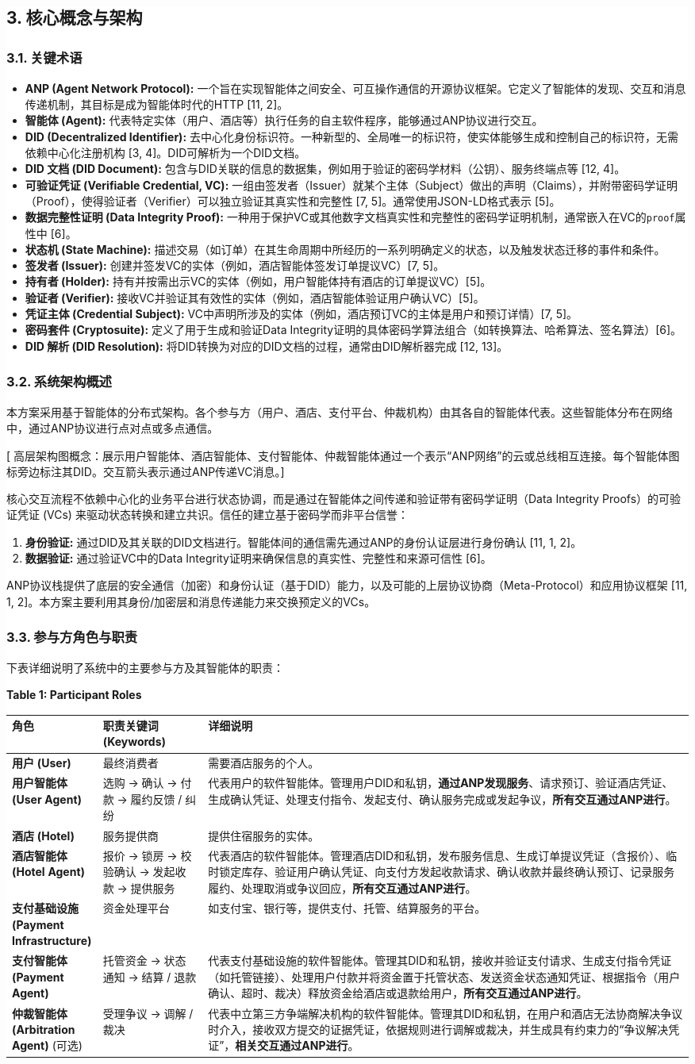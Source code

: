 ## 3. 核心概念与架构

### 3.1. 关键术语

*   **ANP (Agent Network Protocol):** 一个旨在实现智能体之间安全、可互操作通信的开源协议框架。它定义了智能体的发现、交互和消息传递机制，其目标是成为智能体时代的HTTP [11, 2]。
*   **智能体 (Agent):** 代表特定实体（用户、酒店等）执行任务的自主软件程序，能够通过ANP协议进行交互。
*   **DID (Decentralized Identifier):** 去中心化身份标识符。一种新型的、全局唯一的标识符，使实体能够生成和控制自己的标识符，无需依赖中心化注册机构 [3, 4]。DID可解析为一个DID文档。
*   **DID 文档 (DID Document):** 包含与DID关联的信息的数据集，例如用于验证的密码学材料（公钥）、服务终端点等 [12, 4]。
*   **可验证凭证 (Verifiable Credential, VC):** 一组由签发者（Issuer）就某个主体（Subject）做出的声明（Claims），并附带密码学证明（Proof），使得验证者（Verifier）可以独立验证其真实性和完整性 [7, 5]。通常使用JSON-LD格式表示 [5]。
*   **数据完整性证明 (Data Integrity Proof):** 一种用于保护VC或其他数字文档真实性和完整性的密码学证明机制，通常嵌入在VC的`proof`属性中 [6]。
*   **状态机 (State Machine):** 描述交易（如订单）在其生命周期中所经历的一系列明确定义的状态，以及触发状态迁移的事件和条件。
*   **签发者 (Issuer):** 创建并签发VC的实体（例如，酒店智能体签发订单提议VC）[7, 5]。
*   **持有者 (Holder):** 持有并按需出示VC的实体（例如，用户智能体持有酒店的订单提议VC）[5]。
*   **验证者 (Verifier):** 接收VC并验证其有效性的实体（例如，酒店智能体验证用户确认VC）[5]。
*   **凭证主体 (Credential Subject):** VC中声明所涉及的实体（例如，酒店预订VC的主体是用户和预订详情）[7, 5]。
*   **密码套件 (Cryptosuite):** 定义了用于生成和验证Data Integrity证明的具体密码学算法组合（如转换算法、哈希算法、签名算法）[6]。
*   **DID 解析 (DID Resolution):** 将DID转换为对应的DID文档的过程，通常由DID解析器完成 [12, 13]。

### 3.2. 系统架构概述

本方案采用基于智能体的分布式架构。各个参与方（用户、酒店、支付平台、仲裁机构）由其各自的智能体代表。这些智能体分布在网络中，通过ANP协议进行点对点或多点通信。

[ 高层架构图概念：展示用户智能体、酒店智能体、支付智能体、仲裁智能体通过一个表示“ANP网络”的云或总线相互连接。每个智能体图标旁边标注其DID。交互箭头表示通过ANP传递VC消息。]

核心交互流程不依赖中心化的业务平台进行状态协调，而是通过在智能体之间传递和验证带有密码学证明（Data Integrity Proofs）的可验证凭证 (VCs) 来驱动状态转换和建立共识。信任的建立基于密码学而非平台信誉：

1.  **身份验证:** 通过DID及其关联的DID文档进行。智能体间的通信需先通过ANP的身份认证层进行身份确认 [11, 1, 2]。
2.  **数据验证:** 通过验证VC中的Data Integrity证明来确保信息的真实性、完整性和来源可信性 [6]。

ANP协议栈提供了底层的安全通信（加密）和身份认证（基于DID）能力，以及可能的上层协议协商（Meta-Protocol）和应用协议框架 [11, 1, 2]。本方案主要利用其身份/加密层和消息传递能力来交换预定义的VCs。

### 3.3. 参与方角色与职责

下表详细说明了系统中的主要参与方及其智能体的职责：

**Table 1: Participant Roles**

| 角色 | 职责关键词 (Keywords) | 详细说明 |
| :------------------------------------- | :----------------------------------------- | :--------------------------------------------------------------------------------------------------------------------------------------------------------------------------------------------------- |
| **用户 (User)** | 最终消费者 | 需要酒店服务的个人。 |
| **用户智能体 (User Agent)** | 选购 → 确认 → 付款 → 履约反馈 / 纠纷 | 代表用户的软件智能体。管理用户DID和私钥，**通过ANP发现服务**、请求预订、验证酒店凭证、生成确认凭证、处理支付指令、发起支付、确认服务完成或发起争议，**所有交互通过ANP进行**。 |
| **酒店 (Hotel)** | 服务提供商 | 提供住宿服务的实体。 |
| **酒店智能体 (Hotel Agent)** | 报价 → 锁房 → 校验确认 → 发起收款 → 提供服务 | 代表酒店的软件智能体。管理酒店DID和私钥，发布服务信息、生成订单提议凭证（含报价）、临时锁定库存、验证用户确认凭证、向支付方发起收款请求、确认收款并最终确认预订、记录服务履约、处理取消或争议回应，**所有交互通过ANP进行**。 |
| **支付基础设施 (Payment Infrastructure)** | 资金处理平台 | 如支付宝、银行等，提供支付、托管、结算服务的平台。 |
| **支付智能体 (Payment Agent)** | 托管资金 → 状态通知 → 结算 / 退款 | 代表支付基础设施的软件智能体。管理其DID和私钥，接收并验证支付请求、生成支付指令凭证（如托管链接）、处理用户付款并将资金置于托管状态、发送资金状态通知凭证、根据指令（用户确认、超时、裁决）释放资金给酒店或退款给用户，**所有交互通过ANP进行**。 |
| **仲裁智能体 (Arbitration Agent)** (可选) | 受理争议 → 调解 / 裁决 | 代表中立第三方争端解决机构的软件智能体。管理其DID和私钥，在用户和酒店无法协商解决争议时介入，接收双方提交的证据凭证，依据规则进行调解或裁决，并生成具有约束力的“争议解决凭证”，**相关交互通过ANP进行**。 |
